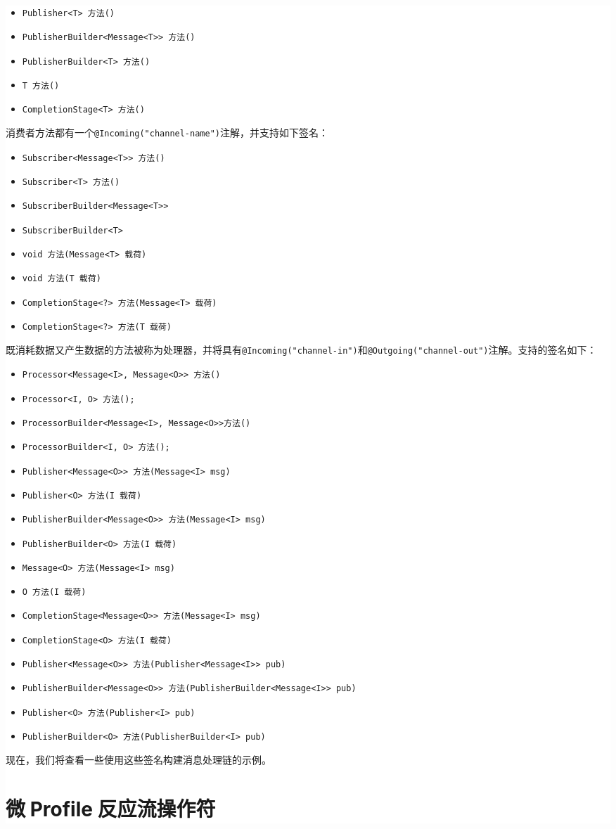+   `Publisher<T> 方法()`

+   `PublisherBuilder<Message<T>> 方法()`

+   `PublisherBuilder<T> 方法()`

+   `T 方法()`

+   `CompletionStage<T> 方法()`

消费者方法都有一个`@Incoming("channel-name")`注解，并支持如下签名：

+   `Subscriber<Message<T>> 方法()`

+   `Subscriber<T> 方法()`

+   `SubscriberBuilder<Message<T>>`

+   `SubscriberBuilder<T>`

+   `void 方法(Message<T> 载荷)`

+   `void 方法(T 载荷)`

+   `CompletionStage<?> 方法(Message<T> 载荷)`

+   `CompletionStage<?> 方法(T 载荷)`

既消耗数据又产生数据的方法被称为处理器，并将具有`@Incoming("channel-in")`和`@Outgoing("channel-out")`注解。支持的签名如下：

+   `Processor<Message<I>, Message<O>> 方法()`

+   `Processor<I, O> 方法();`

+   `ProcessorBuilder<Message<I>, Message<O>>方法()`

+   `ProcessorBuilder<I, O> 方法();`

+   `Publisher<Message<O>> 方法(Message<I> msg)`

+   `Publisher<O> 方法(I 载荷)`

+   `PublisherBuilder<Message<O>> 方法(Message<I> msg)`

+   `PublisherBuilder<O> 方法(I 载荷)`

+   `Message<O> 方法(Message<I> msg)`

+   `O 方法(I 载荷)`

+   `CompletionStage<Message<O>> 方法(Message<I> msg)`

+   `CompletionStage<O> 方法(I 载荷)`

+   `Publisher<Message<O>> 方法(Publisher<Message<I>> pub)`

+   `PublisherBuilder<Message<O>> 方法(PublisherBuilder<Message<I>> pub)`

+   `Publisher<O> 方法(Publisher<I> pub)`

+   `PublisherBuilder<O> 方法(PublisherBuilder<I> pub)`

现在，我们将查看一些使用这些签名构建消息处理链的示例。

# 微 Profile 反应流操作符
